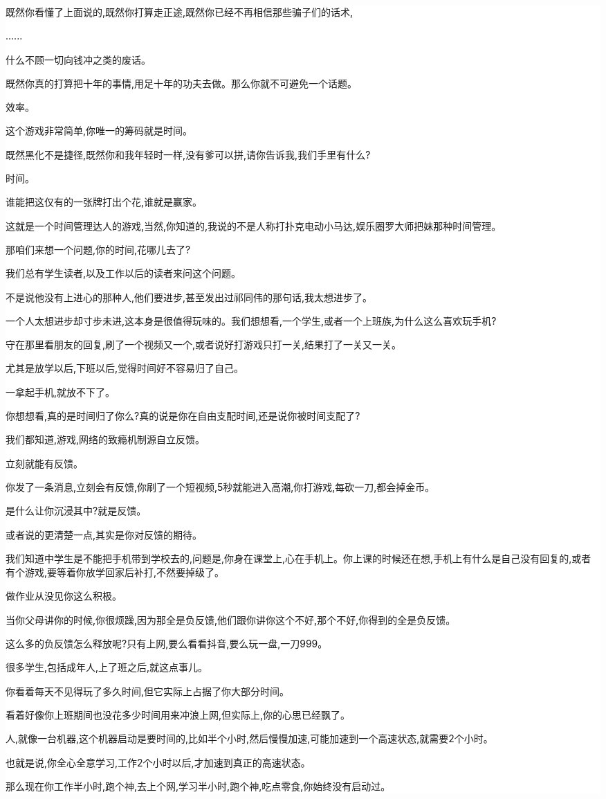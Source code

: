 既然你看懂了上面说的,既然你打算走正途,既然你已经不再相信那些骗子们的话术,

......

什么不顾一切向钱冲之类的废话。

既然你真的打算把十年的事情,用足十年的功夫去做。那么你就不可避免一个话题。

效率。

这个游戏非常简单,你唯一的筹码就是时间。

既然黑化不是捷径,既然你和我年轻时一样,没有爹可以拼,请你告诉我,我们手里有什么?

时间。

谁能把这仅有的一张牌打出个花,谁就是赢家。

这就是一个时间管理达人的游戏,当然,你知道的,我说的不是人称打扑克电动小马达,娱乐圈罗大师把妹那种时间管理。

那咱们来想一个问题,你的时间,花哪儿去了?

我们总有学生读者,以及工作以后的读者来问这个问题。

不是说他没有上进心的那种人,他们要进步,甚至发出过祁同伟的那句话,我太想进步了。

一个人太想进步却寸步未进,这本身是很值得玩味的。我们想想看,一个学生,或者一个上班族,为什么这么喜欢玩手机?

守在那里看朋友的回复,刷了一个视频又一个,或者说好打游戏只打一关,结果打了一关又一关。

尤其是放学以后,下班以后,觉得时间好不容易归了自己。

一拿起手机,就放不下了。

你想想看,真的是时间归了你么?真的说是你在自由支配时间,还是说你被时间支配了?

我们都知道,游戏,网络的致瘾机制源自立反馈。

立刻就能有反馈。

你发了一条消息,立刻会有反馈,你刷了一个短视频,5秒就能进入高潮,你打游戏,每砍一刀,都会掉金币。

是什么让你沉浸其中?就是反馈。

或者说的更清楚一点,其实是你对反馈的期待。

我们知道中学生是不能把手机带到学校去的,问题是,你身在课堂上,心在手机上。你上课的时候还在想,手机上有什么是自己没有回复的,或者有个游戏,要等着你放学回家后补打,不然要掉级了。

做作业从没见你这么积极。

当你父母讲你的时候,你很烦躁,因为那全是负反馈,他们跟你讲你这个不好,那个不好,你得到的全是负反馈。

这么多的负反馈怎么释放呢?只有上网,要么看看抖音,要么玩一盘,一刀999。

很多学生,包括成年人,上了班之后,就这点事儿。

你看着每天不见得玩了多久时间,但它实际上占据了你大部分时间。

看着好像你上班期间也没花多少时间用来冲浪上网,但实际上,你的心思已经飘了。

人,就像一台机器,这个机器启动是要时间的,比如半个小时,然后慢慢加速,可能加速到一个高速状态,就需要2个小时。

也就是说,你全心全意学习,工作2个小时以后,才加速到真正的高速状态。

那么现在你工作半小时,跑个神,去上个网,学习半小时,跑个神,吃点零食,你始终没有启动过。
